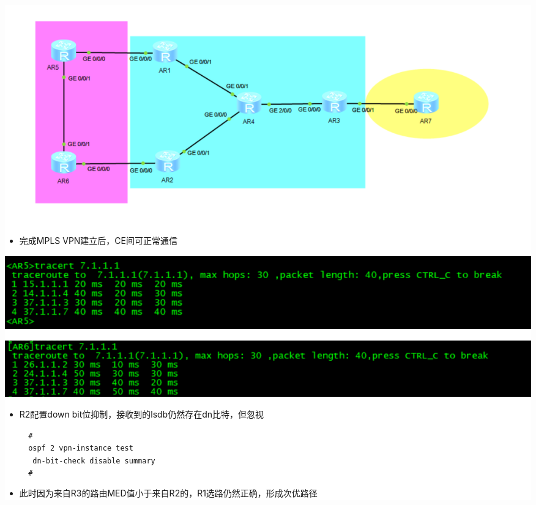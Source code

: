 ![](pics/20210717105313.png)

- 完成MPLS VPN建立后，CE间可正常通信

![](pics/20210717112102.png)

![](pics/20210717112124.png)

- R2配置down bit位抑制，接收到的lsdb仍然存在dn比特，但忽视

		#
		ospf 2 vpn-instance test
		 dn-bit-check disable summary             
		#

- 此时因为来自R3的路由MED值小于来自R2的，R1选路仍然正确，形成次优路径
